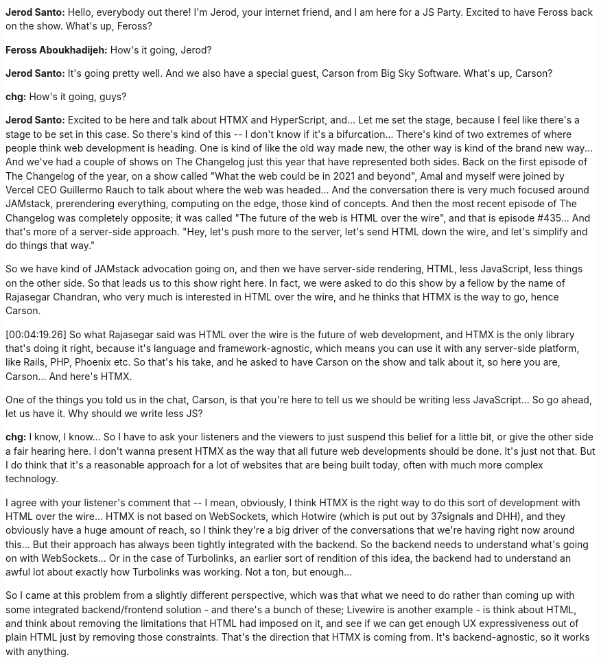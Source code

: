 **Jerod Santo:** Hello, everybody out there! I'm Jerod, your internet friend, and I am here for a JS Party. Excited to have Feross back on the show. What's up, Feross?

**Feross Aboukhadijeh:** How's it going, Jerod?

**Jerod Santo:** It's going pretty well. And we also have a special guest, Carson from Big Sky Software. What's up, Carson?

**chg:** How's it going, guys?

**Jerod Santo:** Excited to be here and talk about HTMX and HyperScript, and... Let me set the stage, because I feel like there's a stage to be set in this case. So there's kind of this -- I don't know if it's a bifurcation... There's kind of two extremes of where people think web development is heading. One is kind of like the old way made new, the other way is kind of the brand new way... And we've had a couple of shows on The Changelog just this year that have represented both sides. Back on the first episode of The Changelog of the year, on a show called "What the web could be in 2021 and beyond", Amal and myself were joined by Vercel CEO Guillermo Rauch to talk about where the web was headed... And the conversation there is very much focused around JAMstack, prerendering everything, computing on the edge, those kind of concepts. And then the most recent episode of The Changelog was completely opposite; it was called "The future of the web is HTML over the wire", and that is episode \#435... And that's more of a server-side approach. "Hey, let's push more to the server, let's send HTML down the wire, and let's simplify and do things that way."

So we have kind of JAMstack advocation going on, and then we have server-side rendering, HTML, less JavaScript, less things on the other side. So that leads us to this show right here. In fact, we were asked to do this show by a fellow by the name of Rajasegar Chandran, who very much is interested in HTML over the wire, and he thinks that HTMX is the way to go, hence Carson.

\[00:04:19.26\] So what Rajasegar said was HTML over the wire is the future of web development, and HTMX is the only library that's doing it right, because it's language and framework-agnostic, which means you can use it with any server-side platform, like Rails, PHP, Phoenix etc. So that's his take, and he asked to have Carson on the show and talk about it, so here you are, Carson... And here's HTMX.

One of the things you told us in the chat, Carson, is that you're here to tell us we should be writing less JavaScript... So go ahead, let us have it. Why should we write less JS?

**chg:** I know, I know... So I have to ask your listeners and the viewers to just suspend this belief for a little bit, or give the other side a fair hearing here. I don't wanna present HTMX as the way that all future web developments should be done. It's just not that. But I do think that it's a reasonable approach for a lot of websites that are being built today, often with much more complex technology.

I agree with your listener's comment that -- I mean, obviously, I think HTMX is the right way to do this sort of development with HTML over the wire... HTMX is not based on WebSockets, which Hotwire (which is put out by 37signals and DHH), and they obviously have a huge amount of reach, so I think they're a big driver of the conversations that we're having right now around this... But their approach has always been tightly integrated with the backend. So the backend needs to understand what's going on with WebSockets... Or in the case of Turbolinks, an earlier sort of rendition of this idea, the backend had to understand an awful lot about exactly how Turbolinks was working. Not a ton, but enough...

So I came at this problem from a slightly different perspective, which was that what we need to do rather than coming up with some integrated backend/frontend solution - and there's a bunch of these; Livewire is another example - is think about HTML, and think about removing the limitations that HTML had imposed on it, and see if we can get enough UX expressiveness out of plain HTML just by removing those constraints. That's the direction that HTMX is coming from. It's backend-agnostic, so it works with anything.

